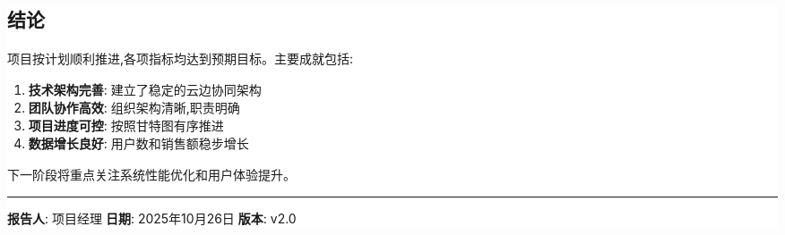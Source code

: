 ## 结论

项目按计划顺利推进,各项指标均达到预期目标。主要成就包括:

1. **技术架构完善**: 建立了稳定的云边协同架构
2. **团队协作高效**: 组织架构清晰,职责明确
3. **项目进度可控**: 按照甘特图有序推进
4. **数据增长良好**: 用户数和销售额稳步增长

下一阶段将重点关注系统性能优化和用户体验提升。

---

**报告人**: 项目经理
**日期**: 2025年10月26日
**版本**: v2.0
